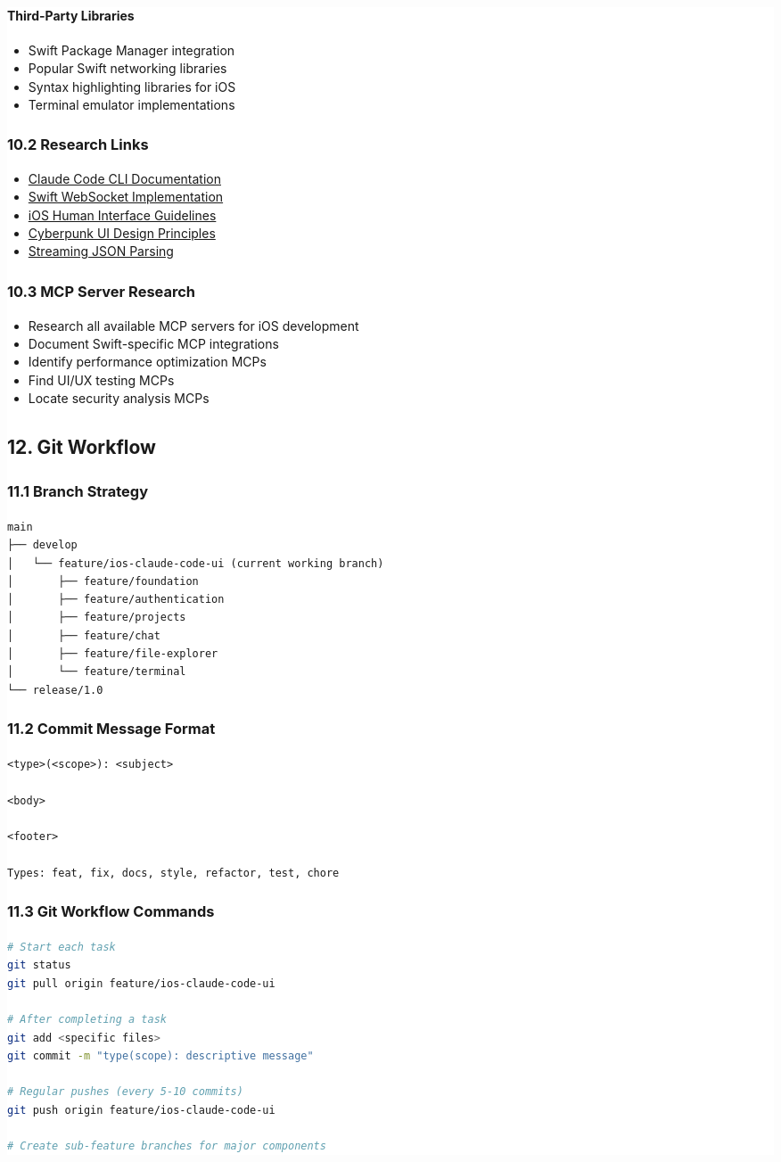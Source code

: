 #### Third-Party Libraries
- Swift Package Manager integration
- Popular Swift networking libraries
- Syntax highlighting libraries for iOS
- Terminal emulator implementations

### 10.2 Research Links
- [Claude Code CLI Documentation](https://docs.anthropic.com/en/docs/claude-code)
- [Swift WebSocket Implementation](https://developer.apple.com/documentation/foundation/urlsessionwebsockettask)
- [iOS Human Interface Guidelines](https://developer.apple.com/design/human-interface-guidelines/)
- [Cyberpunk UI Design Principles](https://www.behance.net/search/projects/?search=cyberpunk%20ui)
- [Streaming JSON Parsing](https://github.com/apple/swift-nio)

### 10.3 MCP Server Research
- Research all available MCP servers for iOS development
- Document Swift-specific MCP integrations
- Identify performance optimization MCPs
- Find UI/UX testing MCPs
- Locate security analysis MCPs

## 12. Git Workflow

### 11.1 Branch Strategy
```
main
├── develop
│   └── feature/ios-claude-code-ui (current working branch)
│       ├── feature/foundation
│       ├── feature/authentication
│       ├── feature/projects
│       ├── feature/chat
│       ├── feature/file-explorer
│       └── feature/terminal
└── release/1.0
```

### 11.2 Commit Message Format
```
<type>(<scope>): <subject>

<body>

<footer>

Types: feat, fix, docs, style, refactor, test, chore
```

### 11.3 Git Workflow Commands
```bash
# Start each task
git status
git pull origin feature/ios-claude-code-ui

# After completing a task
git add <specific files>
git commit -m "type(scope): descriptive message"

# Regular pushes (every 5-10 commits)
git push origin feature/ios-claude-code-ui

# Create sub-feature branches for major components
```